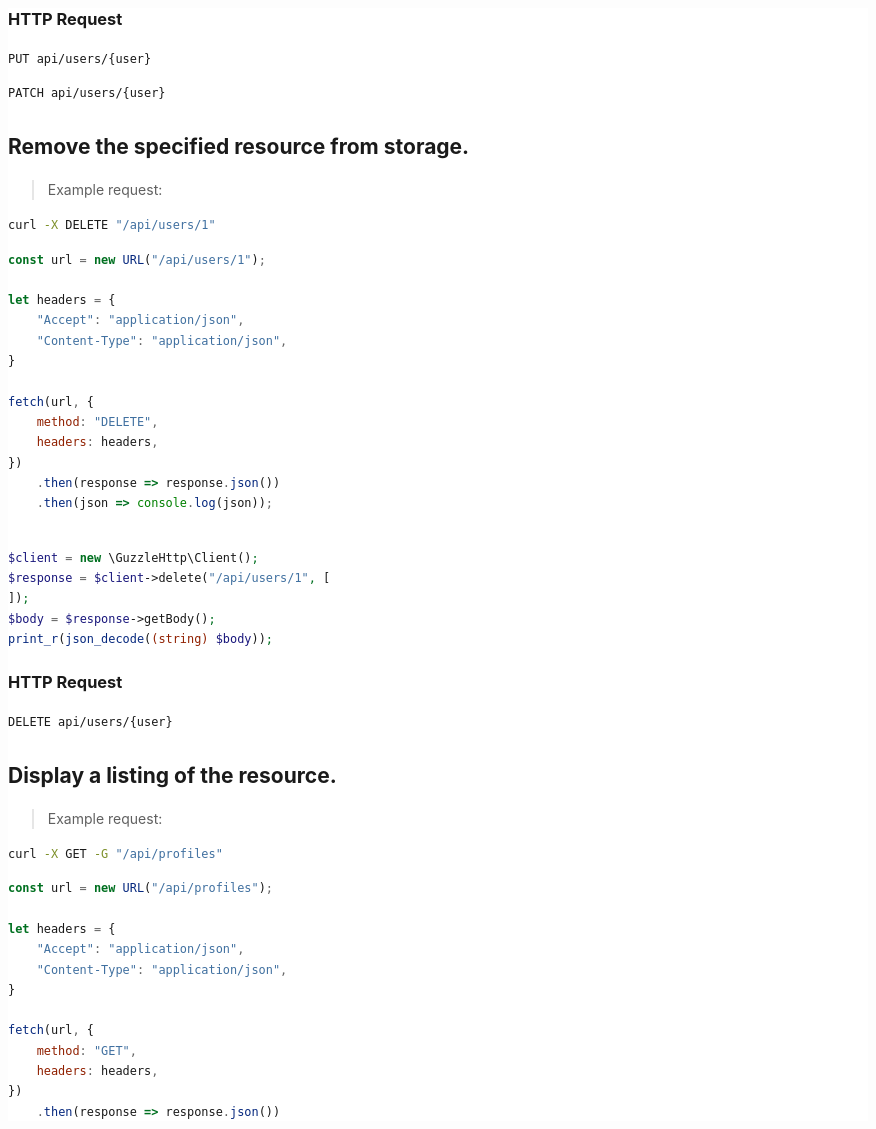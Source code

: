 

### HTTP Request
`PUT api/users/{user}`

`PATCH api/users/{user}`





## Remove the specified resource from storage.

> Example request:

```bash
curl -X DELETE "/api/users/1" 
```
```javascript
const url = new URL("/api/users/1");

let headers = {
    "Accept": "application/json",
    "Content-Type": "application/json",
}

fetch(url, {
    method: "DELETE",
    headers: headers,
})
    .then(response => response.json())
    .then(json => console.log(json));
```
```php

$client = new \GuzzleHttp\Client();
$response = $client->delete("/api/users/1", [
]);
$body = $response->getBody();
print_r(json_decode((string) $body));
```



### HTTP Request
`DELETE api/users/{user}`





## Display a listing of the resource.

> Example request:

```bash
curl -X GET -G "/api/profiles" 
```
```javascript
const url = new URL("/api/profiles");

let headers = {
    "Accept": "application/json",
    "Content-Type": "application/json",
}

fetch(url, {
    method: "GET",
    headers: headers,
})
    .then(response => response.json())
```